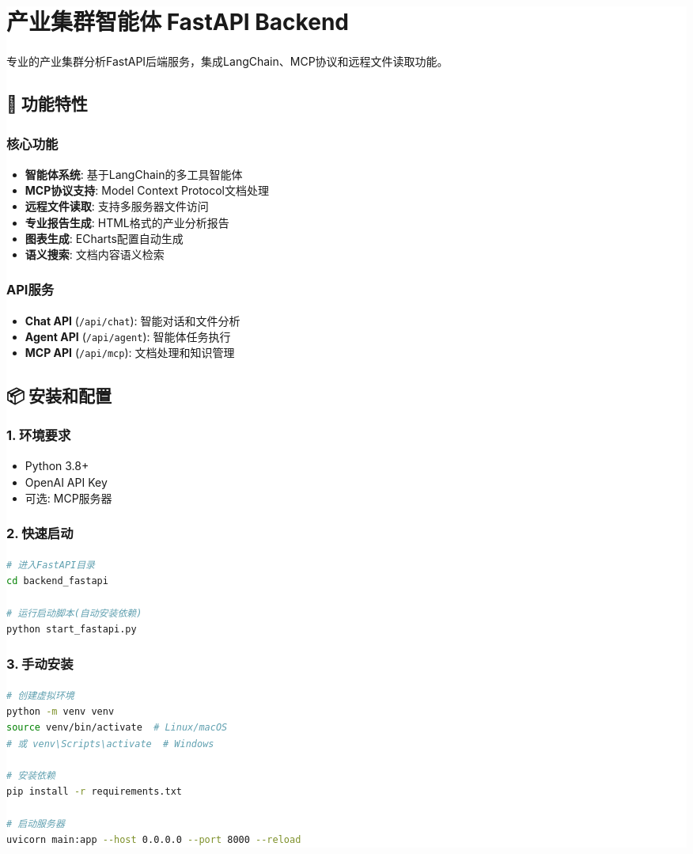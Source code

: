 # 产业集群智能体 FastAPI Backend

专业的产业集群分析FastAPI后端服务，集成LangChain、MCP协议和远程文件读取功能。

## 🚀 功能特性

### 核心功能
- **智能体系统**: 基于LangChain的多工具智能体
- **MCP协议支持**: Model Context Protocol文档处理
- **远程文件读取**: 支持多服务器文件访问
- **专业报告生成**: HTML格式的产业分析报告
- **图表生成**: ECharts配置自动生成
- **语义搜索**: 文档内容语义检索

### API服务
- **Chat API** (`/api/chat`): 智能对话和文件分析
- **Agent API** (`/api/agent`): 智能体任务执行
- **MCP API** (`/api/mcp`): 文档处理和知识管理

## 📦 安装和配置

### 1. 环境要求
- Python 3.8+
- OpenAI API Key
- 可选: MCP服务器

### 2. 快速启动
```bash
# 进入FastAPI目录
cd backend_fastapi

# 运行启动脚本(自动安装依赖)
python start_fastapi.py
```

### 3. 手动安装
```bash
# 创建虚拟环境
python -m venv venv
source venv/bin/activate  # Linux/macOS
# 或 venv\Scripts\activate  # Windows

# 安装依赖
pip install -r requirements.txt

# 启动服务器
uvicorn main:app --host 0.0.0.0 --port 8000 --reload
```
